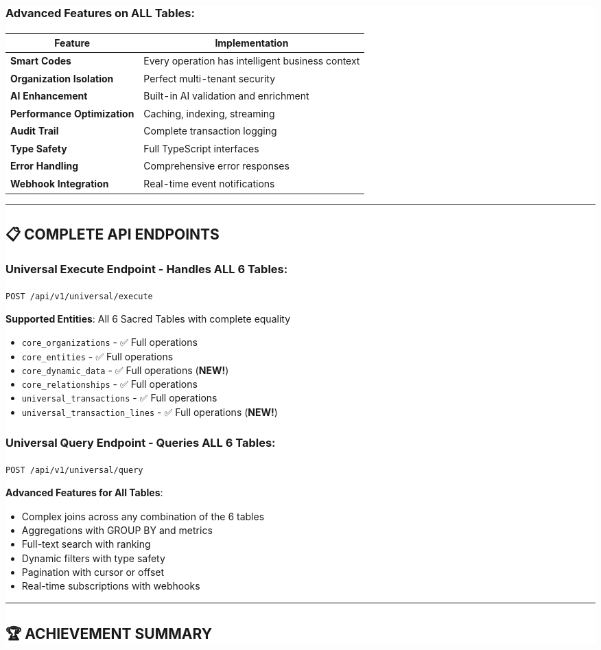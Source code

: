 ### **Advanced Features on ALL Tables**:

| Feature | Implementation |
|---------|---------------|
| **Smart Codes** | Every operation has intelligent business context |
| **Organization Isolation** | Perfect multi-tenant security |
| **AI Enhancement** | Built-in AI validation and enrichment |
| **Performance Optimization** | Caching, indexing, streaming |
| **Audit Trail** | Complete transaction logging |
| **Type Safety** | Full TypeScript interfaces |
| **Error Handling** | Comprehensive error responses |
| **Webhook Integration** | Real-time event notifications |

---

## 📋 **COMPLETE API ENDPOINTS**

### **Universal Execute Endpoint** - Handles ALL 6 Tables:
```
POST /api/v1/universal/execute
```

**Supported Entities**: All 6 Sacred Tables with complete equality
- `core_organizations` - ✅ Full operations
- `core_entities` - ✅ Full operations  
- `core_dynamic_data` - ✅ Full operations (**NEW!**)
- `core_relationships` - ✅ Full operations
- `universal_transactions` - ✅ Full operations
- `universal_transaction_lines` - ✅ Full operations (**NEW!**)

### **Universal Query Endpoint** - Queries ALL 6 Tables:
```  
POST /api/v1/universal/query
```

**Advanced Features for All Tables**:
- Complex joins across any combination of the 6 tables
- Aggregations with GROUP BY and metrics
- Full-text search with ranking
- Dynamic filters with type safety
- Pagination with cursor or offset
- Real-time subscriptions with webhooks

---

## 🏆 **ACHIEVEMENT SUMMARY**
